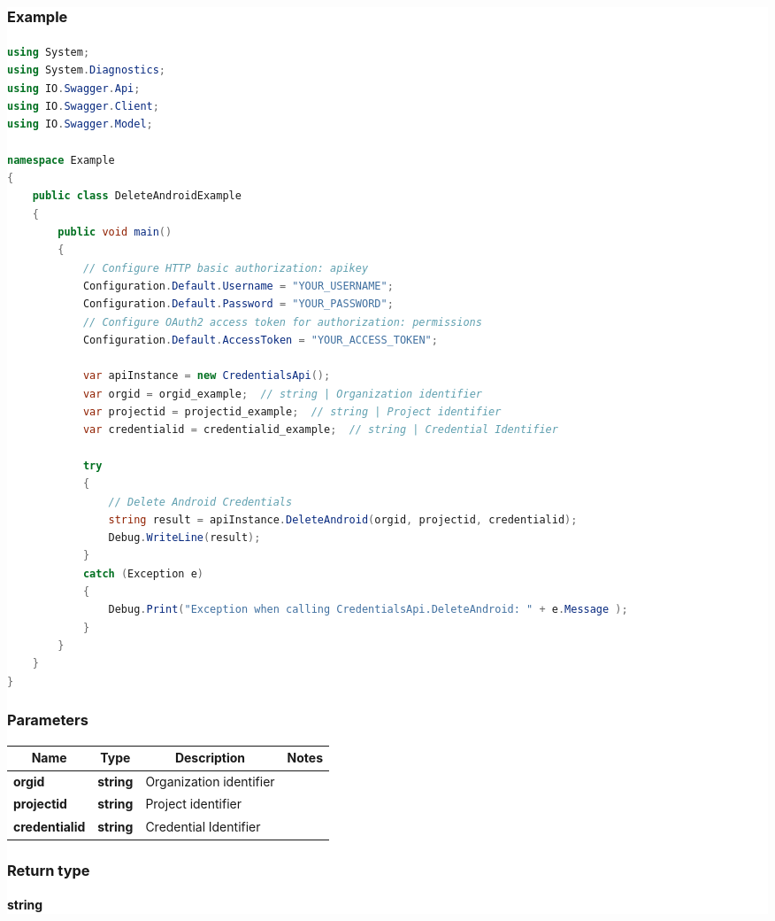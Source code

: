 ### Example
```csharp
using System;
using System.Diagnostics;
using IO.Swagger.Api;
using IO.Swagger.Client;
using IO.Swagger.Model;

namespace Example
{
    public class DeleteAndroidExample
    {
        public void main()
        {
            // Configure HTTP basic authorization: apikey
            Configuration.Default.Username = "YOUR_USERNAME";
            Configuration.Default.Password = "YOUR_PASSWORD";
            // Configure OAuth2 access token for authorization: permissions
            Configuration.Default.AccessToken = "YOUR_ACCESS_TOKEN";

            var apiInstance = new CredentialsApi();
            var orgid = orgid_example;  // string | Organization identifier
            var projectid = projectid_example;  // string | Project identifier
            var credentialid = credentialid_example;  // string | Credential Identifier

            try
            {
                // Delete Android Credentials
                string result = apiInstance.DeleteAndroid(orgid, projectid, credentialid);
                Debug.WriteLine(result);
            }
            catch (Exception e)
            {
                Debug.Print("Exception when calling CredentialsApi.DeleteAndroid: " + e.Message );
            }
        }
    }
}
```

### Parameters

Name | Type | Description  | Notes
------------- | ------------- | ------------- | -------------
 **orgid** | **string**| Organization identifier | 
 **projectid** | **string**| Project identifier | 
 **credentialid** | **string**| Credential Identifier | 

### Return type

**string**
